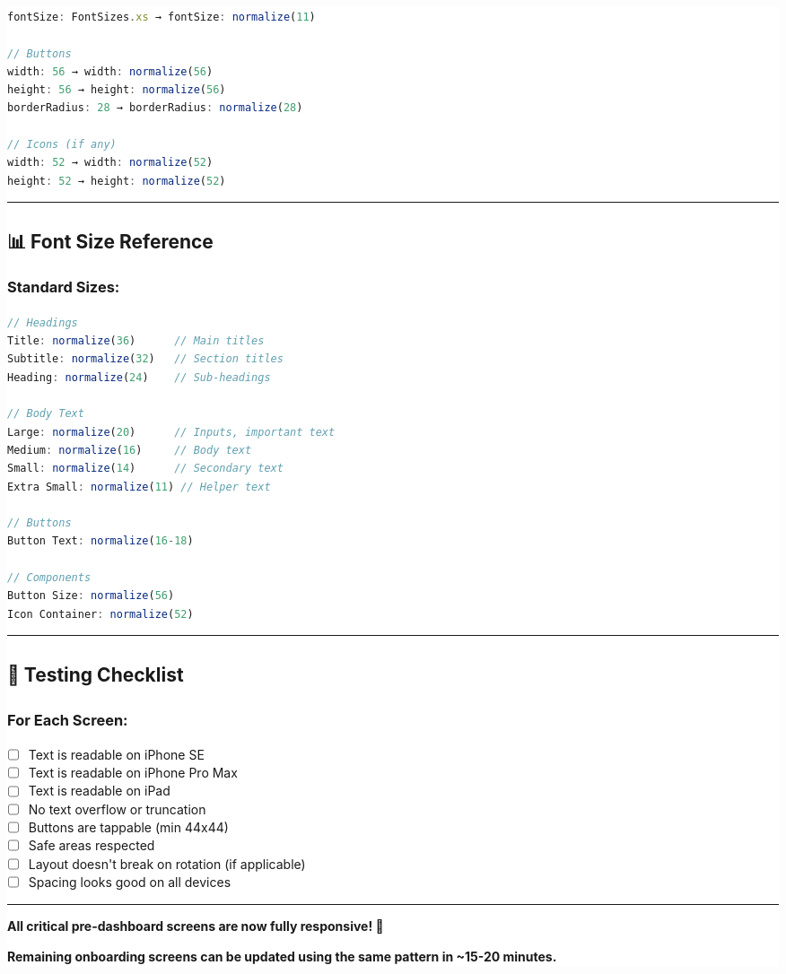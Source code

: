 ```typescript
fontSize: FontSizes.xs → fontSize: normalize(11)

// Buttons
width: 56 → width: normalize(56)
height: 56 → height: normalize(56)
borderRadius: 28 → borderRadius: normalize(28)

// Icons (if any)
width: 52 → width: normalize(52)
height: 52 → height: normalize(52)
```

---

## 📊 **Font Size Reference**

### **Standard Sizes:**
```typescript
// Headings
Title: normalize(36)      // Main titles
Subtitle: normalize(32)   // Section titles
Heading: normalize(24)    // Sub-headings

// Body Text
Large: normalize(20)      // Inputs, important text
Medium: normalize(16)     // Body text
Small: normalize(14)      // Secondary text
Extra Small: normalize(11) // Helper text

// Buttons
Button Text: normalize(16-18)

// Components
Button Size: normalize(56)
Icon Container: normalize(52)
```

---

## 🎯 **Testing Checklist**

### **For Each Screen:**
- [ ] Text is readable on iPhone SE
- [ ] Text is readable on iPhone Pro Max
- [ ] Text is readable on iPad
- [ ] No text overflow or truncation
- [ ] Buttons are tappable (min 44x44)
- [ ] Safe areas respected
- [ ] Layout doesn't break on rotation (if applicable)
- [ ] Spacing looks good on all devices

---

**All critical pre-dashboard screens are now fully responsive! 🎉**

**Remaining onboarding screens can be updated using the same pattern in ~15-20 minutes.**
